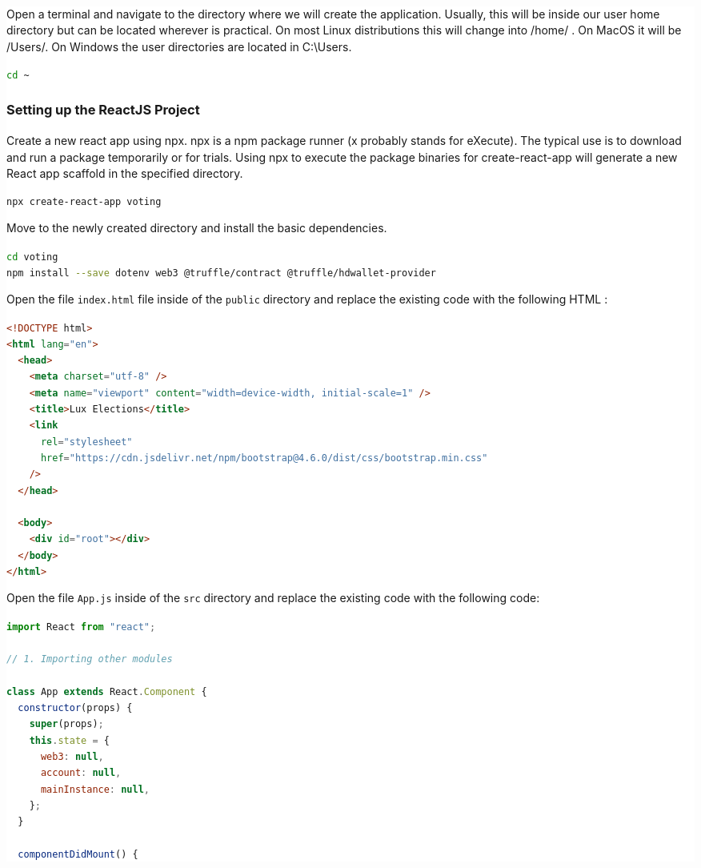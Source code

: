 Open a terminal and navigate to the directory where we will create the
application. Usually, this will be inside our user home directory but can be
located wherever is practical. On most Linux distributions this will change into
/home/ . On MacOS it will be /Users/. On Windows the user directories are
located in C:\Users.

```bash
cd ~
```

### **Setting up the ReactJS Project**

Create a new react app using npx. npx is a npm package runner (x probably stands
for eXecute). The typical use is to download and run a package temporarily or
for trials. Using npx to execute the package binaries for create-react-app will
generate a new React app scaffold in the specified directory.

```bash
npx create-react-app voting
```

Move to the newly created directory and install the basic dependencies.

```bash
cd voting
npm install --save dotenv web3 @truffle/contract @truffle/hdwallet-provider
```

Open the file `index.html` file inside of the `public` directory and replace the
existing code with the following HTML :

```html
<!DOCTYPE html>
<html lang="en">
  <head>
    <meta charset="utf-8" />
    <meta name="viewport" content="width=device-width, initial-scale=1" />
    <title>Lux Elections</title>
    <link
      rel="stylesheet"
      href="https://cdn.jsdelivr.net/npm/bootstrap@4.6.0/dist/css/bootstrap.min.css"
    />
  </head>

  <body>
    <div id="root"></div>
  </body>
</html>
```

Open the file `App.js` inside of the `src` directory and replace the existing
code with the following code:

```javascript
import React from "react";

// 1. Importing other modules

class App extends React.Component {
  constructor(props) {
    super(props);
    this.state = {
      web3: null,
      account: null,
      mainInstance: null,
    };
  }

  componentDidMount() {
```